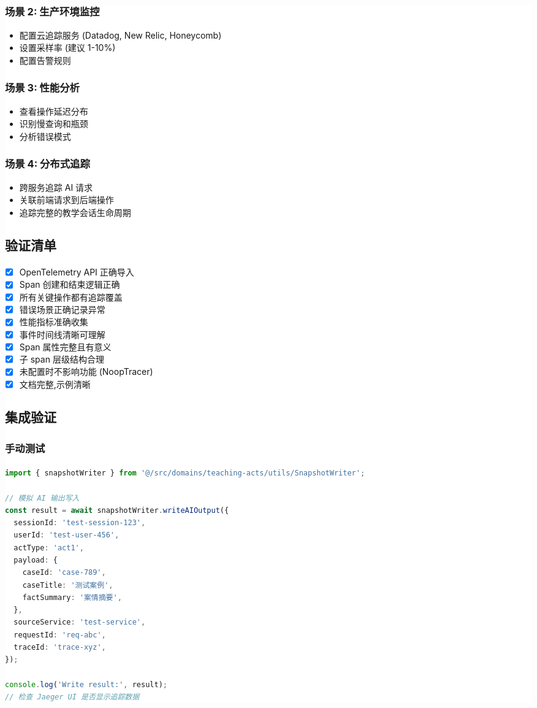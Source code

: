 ### 场景 2: 生产环境监控

- 配置云追踪服务 (Datadog, New Relic, Honeycomb)
- 设置采样率 (建议 1-10%)
- 配置告警规则

### 场景 3: 性能分析

- 查看操作延迟分布
- 识别慢查询和瓶颈
- 分析错误模式

### 场景 4: 分布式追踪

- 跨服务追踪 AI 请求
- 关联前端请求到后端操作
- 追踪完整的教学会话生命周期

## 验证清单

- [x] OpenTelemetry API 正确导入
- [x] Span 创建和结束逻辑正确
- [x] 所有关键操作都有追踪覆盖
- [x] 错误场景正确记录异常
- [x] 性能指标准确收集
- [x] 事件时间线清晰可理解
- [x] Span 属性完整且有意义
- [x] 子 span 层级结构合理
- [x] 未配置时不影响功能 (NoopTracer)
- [x] 文档完整,示例清晰

## 集成验证

### 手动测试

```typescript
import { snapshotWriter } from '@/src/domains/teaching-acts/utils/SnapshotWriter';

// 模拟 AI 输出写入
const result = await snapshotWriter.writeAIOutput({
  sessionId: 'test-session-123',
  userId: 'test-user-456',
  actType: 'act1',
  payload: {
    caseId: 'case-789',
    caseTitle: '测试案例',
    factSummary: '案情摘要',
  },
  sourceService: 'test-service',
  requestId: 'req-abc',
  traceId: 'trace-xyz',
});

console.log('Write result:', result);
// 检查 Jaeger UI 是否显示追踪数据
```

